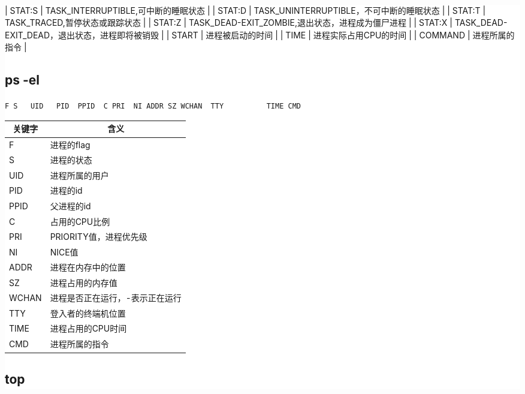 | STAT:S  | TASK_INTERRUPTIBLE,可中断的睡眠状态                          |
| STAT:D  | TASK_UNINTERRUPTIBLE，不可中断的睡眠状态                     |
| STAT:T  | TASK_TRACED,暂停状态或跟踪状态                               |
| STAT:Z  | TASK_DEAD-EXIT_ZOMBIE,退出状态，进程成为僵尸进程             |
| STAT:X  | TASK_DEAD-EXIT_DEAD，退出状态，进程即将被销毁                |
| START   | 进程被启动的时间                                             |
| TIME    | 进程实际占用CPU的时间                                        |
| COMMAND | 进程所属的指令                                               |



## ps -el

```shell
F S   UID   PID  PPID  C PRI  NI ADDR SZ WCHAN  TTY          TIME CMD
```

| 关键字 | 含义                            |
| ------ | ------------------------------- |
| F      | 进程的flag                      |
| S      | 进程的状态                      |
| UID    | 进程所属的用户                  |
| PID    | 进程的id                        |
| PPID   | 父进程的id                      |
| C      | 占用的CPU比例                   |
| PRI    | PRIORITY值，进程优先级          |
| NI     | NICE值                          |
| ADDR   | 进程在内存中的位置              |
| SZ     | 进程占用的内存值                |
| WCHAN  | 进程是否正在运行，-表示正在运行 |
| TTY    | 登入者的终端机位置              |
| TIME   | 进程占用的CPU时间               |
| CMD    | 进程所属的指令                  |



## top
